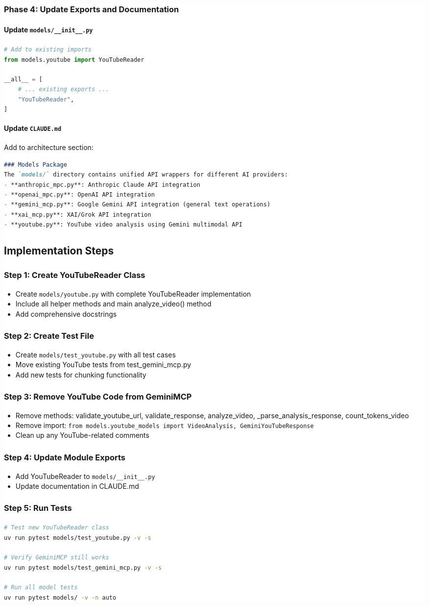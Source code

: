 ### Phase 4: Update Exports and Documentation

#### Update `models/__init__.py`

```python
# Add to existing imports
from models.youtube import YouTubeReader

__all__ = [
    # ... existing exports ...
    "YouTubeReader",
]
```

#### Update `CLAUDE.md`

Add to architecture section:
```markdown
### Models Package
The `models/` directory contains unified API wrappers for different AI providers:
- **anthropic_mpc.py**: Anthropic Claude API integration
- **openai_mpc.py**: OpenAI API integration
- **gemini_mcp.py**: Google Gemini API integration (general text operations)
- **xai_mcp.py**: XAI/Grok API integration
- **youtube.py**: YouTube video analysis using Gemini multimodal API
```

## Implementation Steps

### Step 1: Create YouTubeReader Class
- Create `models/youtube.py` with complete YouTubeReader implementation
- Include all helper methods and main analyze_video() method
- Add comprehensive docstrings

### Step 2: Create Test File
- Create `models/test_youtube.py` with all test cases
- Move existing YouTube tests from test_gemini_mcp.py
- Add new tests for chunking functionality

### Step 3: Remove YouTube Code from GeminiMCP
- Remove methods: validate_youtube_url, validate_response, analyze_video, _parse_analysis_response, count_tokens_video
- Remove import: `from models.youtube_models import VideoAnalysis, GeminiYouTubeResponse`
- Clean up any YouTube-related comments

### Step 4: Update Module Exports
- Add YouTubeReader to `models/__init__.py`
- Update documentation in CLAUDE.md

### Step 5: Run Tests
```bash
# Test new YouTubeReader class
uv run pytest models/test_youtube.py -v -s

# Verify GeminiMCP still works
uv run pytest models/test_gemini_mcp.py -v -s

# Run all model tests
uv run pytest models/ -v -n auto
```
